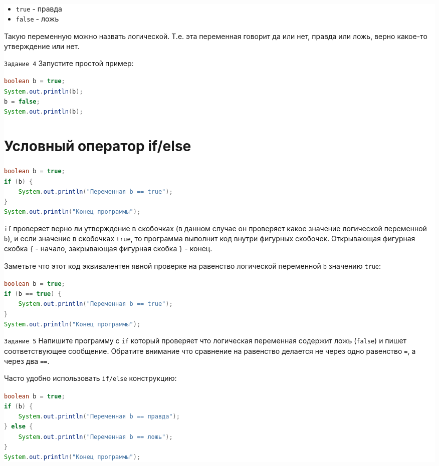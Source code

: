  - ``true`` - правда
 - ``false`` - ложь
 
Такую переменную можно назвать логической. Т.е. эта переменная говорит да или нет, правда или ложь, верно какое-то утверждение или нет.

``Задание 4`` Запустите простой пример:

```java
boolean b = true;
System.out.println(b);
b = false;
System.out.println(b);
```

**Условный оператор if/else**
=============================

```java
boolean b = true;
if (b) {
    System.out.println("Переменная b == true");
}
System.out.println("Конец программы");
```

``if`` проверяет верно ли утверждение в скобочках (в данном случае он проверяет какое значение логической переменной ``b``), и если значение в скобочках ``true``, то программа выполнит код внутри фигурных скобочек.
Открывающая фигурная скобка ``{`` - начало, закрывающая фигурная скобка ``}`` - конец.
 
Заметьте что этот код эквивалентен явной проверке на равенство логической переменной ``b`` значению ``true``:

```java
boolean b = true;
if (b == true) {
    System.out.println("Переменная b == true");
}
System.out.println("Конец программы");
```

``Задание 5`` Напишите программу с ``if`` который проверяет что логическая переменная содержит ложь (``false``) и пишет соответствующее сообщение. Обратите внимание что сравнение на равенство делается не через одно равенство ``=``, а через два ``==``.

Часто удобно использовать ``if/else`` конструкцию:

```java
boolean b = true;
if (b) {
    System.out.println("Переменная b == правда");
} else {
    System.out.println("Переменная b == ложь");
}
System.out.println("Конец программы");
```
